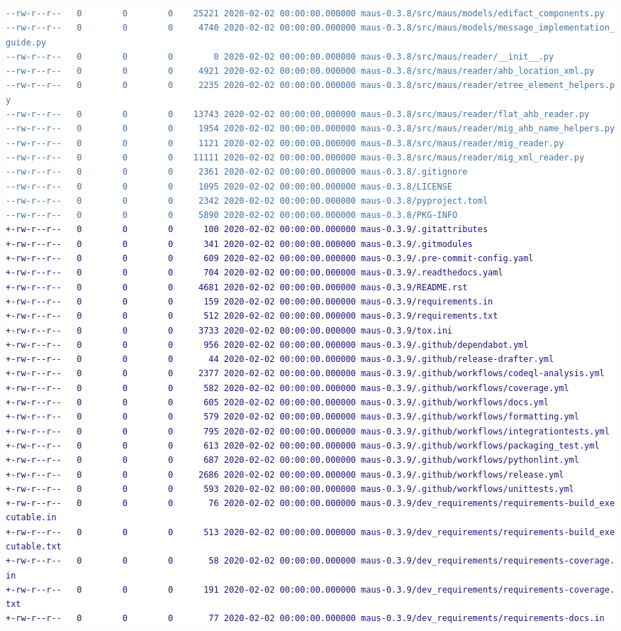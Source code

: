 ```diff
--rw-r--r--   0        0        0    25221 2020-02-02 00:00:00.000000 maus-0.3.8/src/maus/models/edifact_components.py
--rw-r--r--   0        0        0     4740 2020-02-02 00:00:00.000000 maus-0.3.8/src/maus/models/message_implementation_guide.py
--rw-r--r--   0        0        0        0 2020-02-02 00:00:00.000000 maus-0.3.8/src/maus/reader/__init__.py
--rw-r--r--   0        0        0     4921 2020-02-02 00:00:00.000000 maus-0.3.8/src/maus/reader/ahb_location_xml.py
--rw-r--r--   0        0        0     2235 2020-02-02 00:00:00.000000 maus-0.3.8/src/maus/reader/etree_element_helpers.py
--rw-r--r--   0        0        0    13743 2020-02-02 00:00:00.000000 maus-0.3.8/src/maus/reader/flat_ahb_reader.py
--rw-r--r--   0        0        0     1954 2020-02-02 00:00:00.000000 maus-0.3.8/src/maus/reader/mig_ahb_name_helpers.py
--rw-r--r--   0        0        0     1121 2020-02-02 00:00:00.000000 maus-0.3.8/src/maus/reader/mig_reader.py
--rw-r--r--   0        0        0    11111 2020-02-02 00:00:00.000000 maus-0.3.8/src/maus/reader/mig_xml_reader.py
--rw-r--r--   0        0        0     2361 2020-02-02 00:00:00.000000 maus-0.3.8/.gitignore
--rw-r--r--   0        0        0     1095 2020-02-02 00:00:00.000000 maus-0.3.8/LICENSE
--rw-r--r--   0        0        0     2342 2020-02-02 00:00:00.000000 maus-0.3.8/pyproject.toml
--rw-r--r--   0        0        0     5890 2020-02-02 00:00:00.000000 maus-0.3.8/PKG-INFO
+-rw-r--r--   0        0        0      100 2020-02-02 00:00:00.000000 maus-0.3.9/.gitattributes
+-rw-r--r--   0        0        0      341 2020-02-02 00:00:00.000000 maus-0.3.9/.gitmodules
+-rw-r--r--   0        0        0      609 2020-02-02 00:00:00.000000 maus-0.3.9/.pre-commit-config.yaml
+-rw-r--r--   0        0        0      704 2020-02-02 00:00:00.000000 maus-0.3.9/.readthedocs.yaml
+-rw-r--r--   0        0        0     4681 2020-02-02 00:00:00.000000 maus-0.3.9/README.rst
+-rw-r--r--   0        0        0      159 2020-02-02 00:00:00.000000 maus-0.3.9/requirements.in
+-rw-r--r--   0        0        0      512 2020-02-02 00:00:00.000000 maus-0.3.9/requirements.txt
+-rw-r--r--   0        0        0     3733 2020-02-02 00:00:00.000000 maus-0.3.9/tox.ini
+-rw-r--r--   0        0        0      956 2020-02-02 00:00:00.000000 maus-0.3.9/.github/dependabot.yml
+-rw-r--r--   0        0        0       44 2020-02-02 00:00:00.000000 maus-0.3.9/.github/release-drafter.yml
+-rw-r--r--   0        0        0     2377 2020-02-02 00:00:00.000000 maus-0.3.9/.github/workflows/codeql-analysis.yml
+-rw-r--r--   0        0        0      582 2020-02-02 00:00:00.000000 maus-0.3.9/.github/workflows/coverage.yml
+-rw-r--r--   0        0        0      605 2020-02-02 00:00:00.000000 maus-0.3.9/.github/workflows/docs.yml
+-rw-r--r--   0        0        0      579 2020-02-02 00:00:00.000000 maus-0.3.9/.github/workflows/formatting.yml
+-rw-r--r--   0        0        0      795 2020-02-02 00:00:00.000000 maus-0.3.9/.github/workflows/integrationtests.yml
+-rw-r--r--   0        0        0      613 2020-02-02 00:00:00.000000 maus-0.3.9/.github/workflows/packaging_test.yml
+-rw-r--r--   0        0        0      687 2020-02-02 00:00:00.000000 maus-0.3.9/.github/workflows/pythonlint.yml
+-rw-r--r--   0        0        0     2686 2020-02-02 00:00:00.000000 maus-0.3.9/.github/workflows/release.yml
+-rw-r--r--   0        0        0      593 2020-02-02 00:00:00.000000 maus-0.3.9/.github/workflows/unittests.yml
+-rw-r--r--   0        0        0       76 2020-02-02 00:00:00.000000 maus-0.3.9/dev_requirements/requirements-build_executable.in
+-rw-r--r--   0        0        0      513 2020-02-02 00:00:00.000000 maus-0.3.9/dev_requirements/requirements-build_executable.txt
+-rw-r--r--   0        0        0       58 2020-02-02 00:00:00.000000 maus-0.3.9/dev_requirements/requirements-coverage.in
+-rw-r--r--   0        0        0      191 2020-02-02 00:00:00.000000 maus-0.3.9/dev_requirements/requirements-coverage.txt
+-rw-r--r--   0        0        0       77 2020-02-02 00:00:00.000000 maus-0.3.9/dev_requirements/requirements-docs.in
```